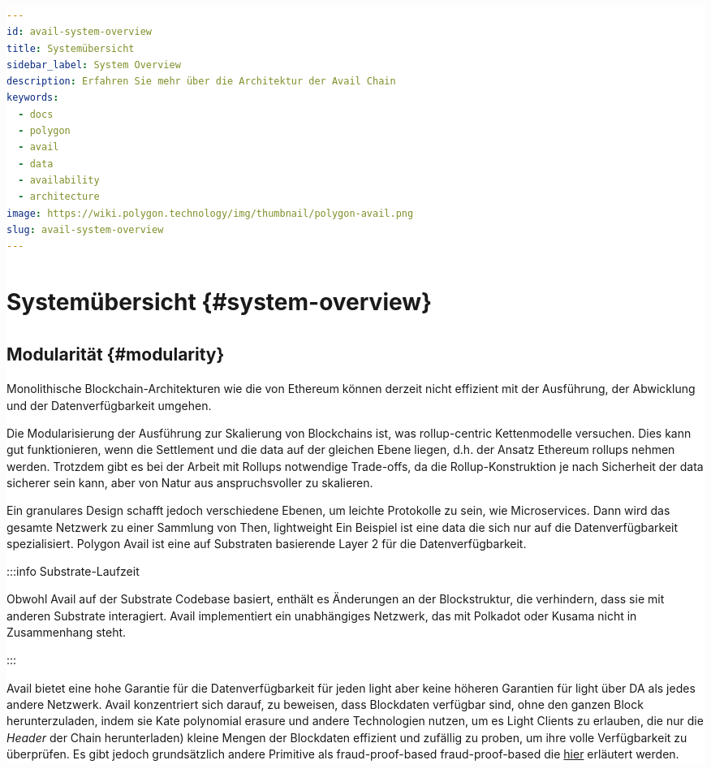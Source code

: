 ```yaml
---
id: avail-system-overview
title: Systemübersicht
sidebar_label: System Overview
description: Erfahren Sie mehr über die Architektur der Avail Chain
keywords:
  - docs
  - polygon
  - avail
  - data
  - availability
  - architecture
image: https://wiki.polygon.technology/img/thumbnail/polygon-avail.png
slug: avail-system-overview
---
```


# Systemübersicht {#system-overview}

## Modularität {#modularity}

Monolithische Blockchain-Architekturen wie die von Ethereum können derzeit nicht effizient mit der Ausführung, der Abwicklung und der Datenverfügbarkeit umgehen.

Die Modularisierung der Ausführung zur Skalierung von Blockchains ist, was rollup-centric Kettenmodelle versuchen. Dies kann gut funktionieren, wenn die Settlement und die data auf der gleichen Ebene liegen, d.h. der Ansatz Ethereum rollups nehmen werden. Trotzdem gibt es bei der Arbeit mit Rollups notwendige Trade-offs, da die Rollup-Konstruktion je nach Sicherheit der data sicherer sein kann, aber von Natur aus anspruchsvoller zu skalieren.

Ein granulares Design schafft jedoch verschiedene Ebenen, um leichte Protokolle zu sein, wie Microservices. Dann wird das gesamte Netzwerk zu einer Sammlung von Then, lightweight Ein Beispiel ist eine data die sich nur auf die Datenverfügbarkeit spezialisiert. Polygon Avail ist eine auf Substraten basierende Layer 2 für die Datenverfügbarkeit.

:::info Substrate-Laufzeit

Obwohl Avail auf der Substrate Codebase basiert, enthält es Änderungen an der Blockstruktur, die verhindern, dass sie mit anderen Substrate interagiert. Avail implementiert ein unabhängiges Netzwerk, das mit Polkadot oder Kusama nicht in Zusammenhang steht.

:::

Avail bietet eine hohe Garantie für die Datenverfügbarkeit für jeden light aber keine höheren Garantien für light über DA als jedes andere Netzwerk. Avail konzentriert sich darauf, zu beweisen, dass Blockdaten verfügbar sind, ohne den ganzen Block herunterzuladen, indem sie Kate polynomial erasure und andere Technologien nutzen, um es Light Clients zu erlauben, die nur die _Header_ der Chain herunterladen) kleine Mengen der Blockdaten effizient und zufällig zu proben, um ihre volle Verfügbarkeit zu überprüfen. Es gibt jedoch grundsätzlich andere Primitive als fraud-proof-based fraud-proof-based die [hier](https://blog.polygon.technology/the-data-availability-problem-6b74b619ffcc/) erläutert werden.
